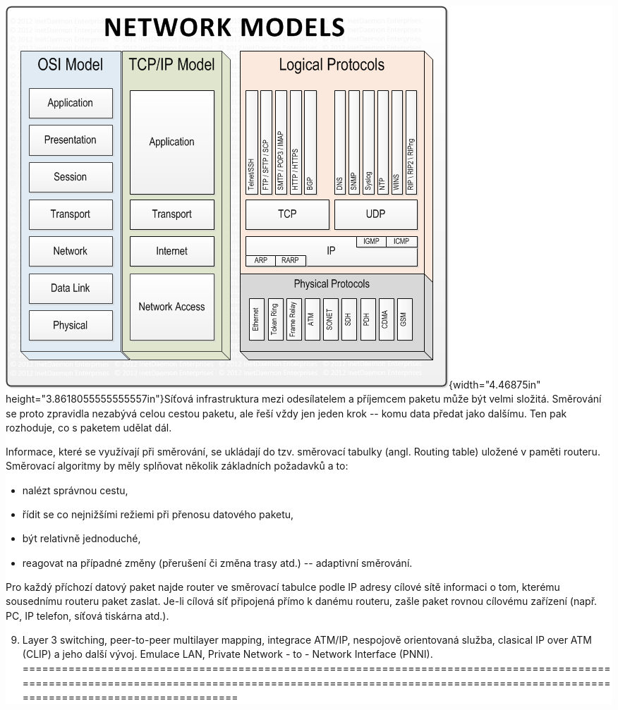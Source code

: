 ![](./assets/media/image33.png){width="4.46875in"
height="3.8618055555555557in"}Síťová infrastruktura mezi odesílatelem a
příjemcem paketu může být velmi složitá. Směrování se proto zpravidla
nezabývá celou cestou paketu, ale řeší vždy jen jeden krok -- komu data
předat jako dalšímu. Ten pak rozhoduje, co s paketem udělat dál.

Informace, které se využívají při směrování, se ukládají do tzv.
směrovací tabulky (angl. Routing table) uložené v paměti routeru.
Směrovací algoritmy by měly splňovat několik základních požadavků a to:

-   nalézt správnou cestu,

-   řídit se co nejnižšími režiemi při přenosu datového paketu,

-   být relativně jednoduché,

-   reagovat na případné změny (přerušení či změna trasy atd.) --
    adaptivní směrování.

Pro každý příchozí datový paket najde router ve směrovací tabulce podle
IP adresy cílové sítě informaci o tom, kterému sousednímu routeru paket
zaslat. Je-li cílová síť připojená přímo k danému routeru, zašle paket
rovnou cílovému zařízení (např. PC, IP telefon, síťová tiskárna atd.).

9) Layer 3 switching, peer-to-peer multilayer mapping, integrace ATM/IP, nespojově orientovaná služba, clasical IP over ATM (CLIP) a jeho další vývoj. Emulace LAN, Private Network - to - Network Interface (PNNI). 
=====================================================================================================================================================================================================================
